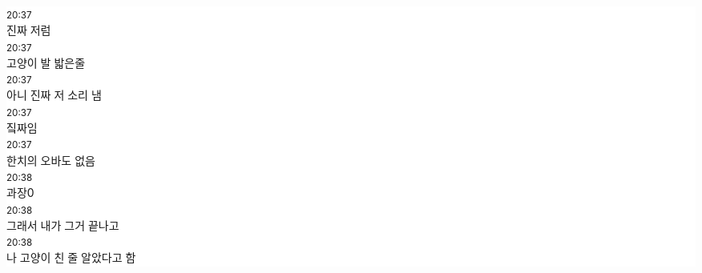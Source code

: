 </div>
</div>
<div class="message" markdown="1">
<div class="message-date" markdown="1">
<small>20:37</small>
</div>
<div markdown="1">
진짜 저럼
</div>
</div>
<div class="message" markdown="1">
<div class="message-date" markdown="1">
<small>20:37</small>
</div>
<div markdown="1">
고양이 발 밟은줄
</div>
</div>
<div class="message" markdown="1">
<div class="message-date" markdown="1">
<small>20:37</small>
</div>
<div markdown="1">
아니 진짜 저 소리 냄
</div>
</div>
<div class="message" markdown="1">
<div class="message-date" markdown="1">
<small>20:37</small>
</div>
<div markdown="1">
짘짜임
</div>
</div>
<div class="message" markdown="1">
<div class="message-date" markdown="1">
<small>20:37</small>
</div>
<div markdown="1">
한치의 오바도 없음
</div>
</div>
<div class="message" markdown="1">
<div class="message-date" markdown="1">
<small>20:38</small>
</div>
<div markdown="1">
과장0
</div>
</div>
<div class="message" markdown="1">
<div class="message-date" markdown="1">
<small>20:38</small>
</div>
<div markdown="1">
그래서 내가 그거 끝나고
</div>
</div>
<div class="message" markdown="1">
<div class="message-date" markdown="1">
<small>20:38</small>
</div>
<div markdown="1">
나 고양이 친 줄 알았다고 함
